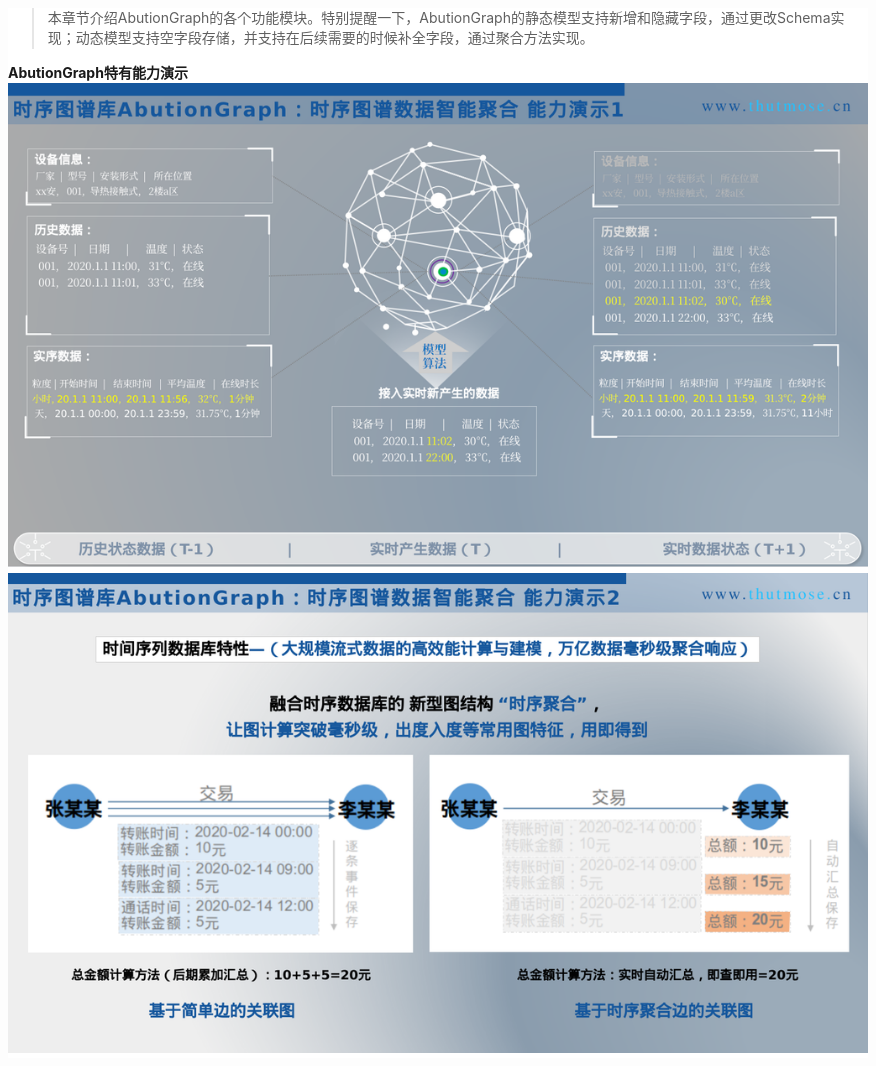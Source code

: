> 本章节介绍AbutionGraph的各个功能模块。特别提醒一下，AbutionGraph的静态模型支持新增和隐藏字段，通过更改Schema实现；动态模型支持空字段存储，并支持在后续需要的时候补全字段，通过聚合方法实现。

**AbutionGraph特有能力演示**  
![能力演示1](../images/功能概览/能力演示1.png)
![能力演示2](../images/功能概览/能力演示2.png)